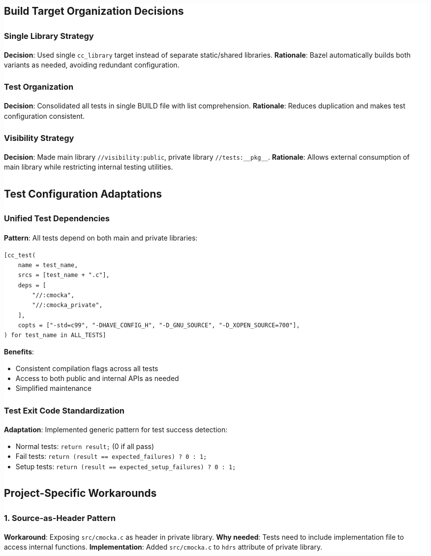 ## Build Target Organization Decisions

### Single Library Strategy
**Decision**: Used single `cc_library` target instead of separate static/shared libraries.
**Rationale**: Bazel automatically builds both variants as needed, avoiding redundant configuration.

### Test Organization
**Decision**: Consolidated all tests in single BUILD file with list comprehension.
**Rationale**: Reduces duplication and makes test configuration consistent.

### Visibility Strategy
**Decision**: Made main library `//visibility:public`, private library `//tests:__pkg__`.
**Rationale**: Allows external consumption of main library while restricting internal testing utilities.

## Test Configuration Adaptations

### Unified Test Dependencies
**Pattern**: All tests depend on both main and private libraries:
```starlark
[cc_test(
    name = test_name,
    srcs = [test_name + ".c"],
    deps = [
        "//:cmocka",
        "//:cmocka_private",
    ],
    copts = ["-std=c99", "-DHAVE_CONFIG_H", "-D_GNU_SOURCE", "-D_XOPEN_SOURCE=700"],
) for test_name in ALL_TESTS]
```

**Benefits**: 
- Consistent compilation flags across all tests
- Access to both public and internal APIs as needed
- Simplified maintenance

### Test Exit Code Standardization
**Adaptation**: Implemented generic pattern for test success detection:
- Normal tests: `return result;` (0 if all pass)
- Fail tests: `return (result == expected_failures) ? 0 : 1;`
- Setup tests: `return (result == expected_setup_failures) ? 0 : 1;`

## Project-Specific Workarounds

### 1. Source-as-Header Pattern
**Workaround**: Exposing `src/cmocka.c` as header in private library.
**Why needed**: Tests need to include implementation file to access internal functions.
**Implementation**: Added `src/cmocka.c` to `hdrs` attribute of private library.
